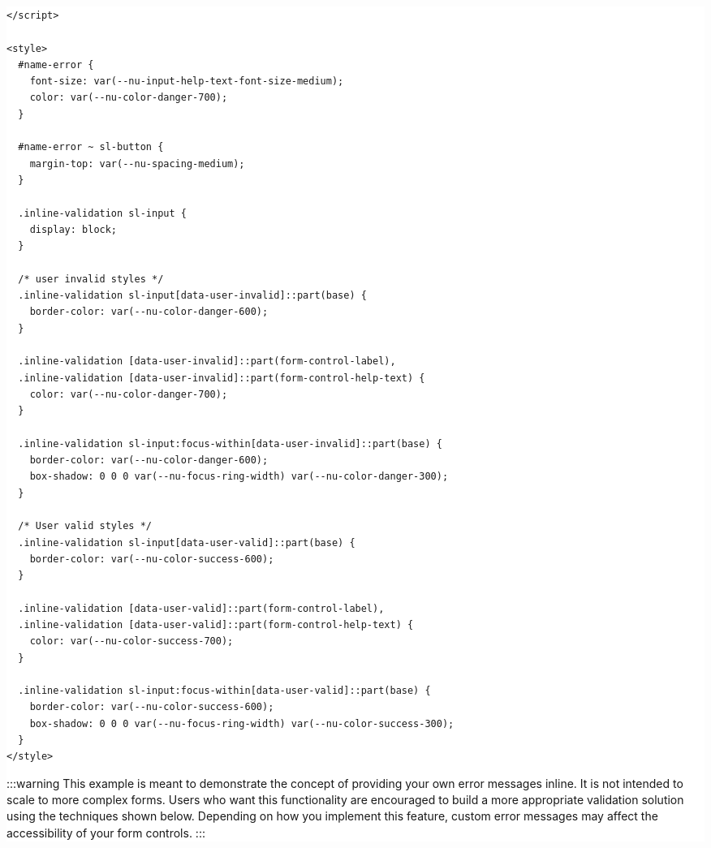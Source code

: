 ```html:preview
</script>

<style>
  #name-error {
    font-size: var(--nu-input-help-text-font-size-medium);
    color: var(--nu-color-danger-700);
  }

  #name-error ~ sl-button {
    margin-top: var(--nu-spacing-medium);
  }

  .inline-validation sl-input {
    display: block;
  }

  /* user invalid styles */
  .inline-validation sl-input[data-user-invalid]::part(base) {
    border-color: var(--nu-color-danger-600);
  }

  .inline-validation [data-user-invalid]::part(form-control-label),
  .inline-validation [data-user-invalid]::part(form-control-help-text) {
    color: var(--nu-color-danger-700);
  }

  .inline-validation sl-input:focus-within[data-user-invalid]::part(base) {
    border-color: var(--nu-color-danger-600);
    box-shadow: 0 0 0 var(--nu-focus-ring-width) var(--nu-color-danger-300);
  }

  /* User valid styles */
  .inline-validation sl-input[data-user-valid]::part(base) {
    border-color: var(--nu-color-success-600);
  }

  .inline-validation [data-user-valid]::part(form-control-label),
  .inline-validation [data-user-valid]::part(form-control-help-text) {
    color: var(--nu-color-success-700);
  }

  .inline-validation sl-input:focus-within[data-user-valid]::part(base) {
    border-color: var(--nu-color-success-600);
    box-shadow: 0 0 0 var(--nu-focus-ring-width) var(--nu-color-success-300);
  }
</style>
```

:::warning
This example is meant to demonstrate the concept of providing your own error messages inline. It is not intended to scale to more complex forms. Users who want this functionality are encouraged to build a more appropriate validation solution using the techniques shown below. Depending on how you implement this feature, custom error messages may affect the accessibility of your form controls.
:::
